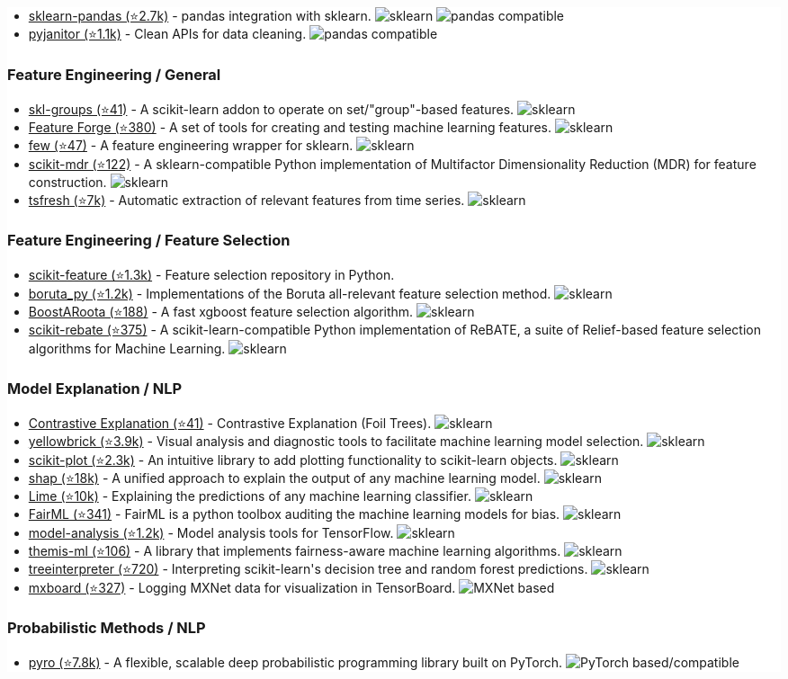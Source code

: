 *   [sklearn-pandas (⭐2.7k)](https://github.com/scikit-learn-contrib/sklearn-pandas) - pandas integration with sklearn. <img height="20" src="https://github.com/krzjoa/awesome-python-data-science/raw/master/img/sklearn_big.png" alt="sklearn"> <img height="20" src="https://github.com/krzjoa/awesome-python-data-science/raw/master/img/pandas_big.png" alt="pandas compatible">
*   [pyjanitor (⭐1.1k)](https://github.com/ericmjl/pyjanitor) - Clean APIs for data cleaning. <img height="20" src="https://github.com/krzjoa/awesome-python-data-science/raw/master/img/pandas_big.png" alt="pandas compatible">

### Feature Engineering / General

*   [skl-groups (⭐41)](https://github.com/dougalsutherland/skl-groups) - A scikit-learn addon to operate on set/"group"-based features. <img height="20" src="https://github.com/krzjoa/awesome-python-data-science/raw/master/img/sklearn_big.png" alt="sklearn">
*   [Feature Forge (⭐380)](https://github.com/machinalis/featureforge) - A set of tools for creating and testing machine learning features. <img height="20" src="https://github.com/krzjoa/awesome-python-data-science/raw/master/img/sklearn_big.png" alt="sklearn">
*   [few (⭐47)](https://github.com/lacava/few) - A feature engineering wrapper for sklearn. <img height="20" src="https://github.com/krzjoa/awesome-python-data-science/raw/master/img/sklearn_big.png" alt="sklearn">
*   [scikit-mdr (⭐122)](https://github.com/EpistasisLab/scikit-mdr) - A sklearn-compatible Python implementation of Multifactor Dimensionality Reduction (MDR) for feature construction. <img height="20" src="https://github.com/krzjoa/awesome-python-data-science/raw/master/img/sklearn_big.png" alt="sklearn">
*   [tsfresh (⭐7k)](https://github.com/blue-yonder/tsfresh) - Automatic extraction of relevant features from time series. <img height="20" src="https://github.com/krzjoa/awesome-python-data-science/raw/master/img/sklearn_big.png" alt="sklearn">

### Feature Engineering / Feature Selection

*   [scikit-feature (⭐1.3k)](https://github.com/jundongl/scikit-feature) - Feature selection repository in Python.
*   [boruta\_py (⭐1.2k)](https://github.com/scikit-learn-contrib/boruta_py) - Implementations of the Boruta all-relevant feature selection method. <img height="20" src="https://github.com/krzjoa/awesome-python-data-science/raw/master/img/sklearn_big.png" alt="sklearn">
*   [BoostARoota (⭐188)](https://github.com/chasedehan/BoostARoota) - A fast xgboost feature selection algorithm. <img height="20" src="https://github.com/krzjoa/awesome-python-data-science/raw/master/img/sklearn_big.png" alt="sklearn">
*   [scikit-rebate (⭐375)](https://github.com/EpistasisLab/scikit-rebate) - A scikit-learn-compatible Python implementation of ReBATE, a suite of Relief-based feature selection algorithms for Machine Learning. <img height="20" src="https://github.com/krzjoa/awesome-python-data-science/raw/master/img/sklearn_big.png" alt="sklearn">

### Model Explanation / NLP

*   [Contrastive Explanation (⭐41)](https://github.com/MarcelRobeer/ContrastiveExplanation) - Contrastive Explanation (Foil Trees). <img height="20" src="https://github.com/krzjoa/awesome-python-data-science/raw/master/img/sklearn_big.png" alt="sklearn">
*   [yellowbrick (⭐3.9k)](https://github.com/DistrictDataLabs/yellowbrick) - Visual analysis and diagnostic tools to facilitate machine learning model selection. <img height="20" src="https://github.com/krzjoa/awesome-python-data-science/raw/master/img/sklearn_big.png" alt="sklearn">
*   [scikit-plot (⭐2.3k)](https://github.com/reiinakano/scikit-plot) - An intuitive library to add plotting functionality to scikit-learn objects. <img height="20" src="https://github.com/krzjoa/awesome-python-data-science/raw/master/img/sklearn_big.png" alt="sklearn">
*   [shap (⭐18k)](https://github.com/slundberg/shap) - A unified approach to explain the output of any machine learning model. <img height="20" src="https://github.com/krzjoa/awesome-python-data-science/raw/master/img/sklearn_big.png" alt="sklearn">
*   [Lime (⭐10k)](https://github.com/marcotcr/lime) - Explaining the predictions of any machine learning classifier. <img height="20" src="https://github.com/krzjoa/awesome-python-data-science/raw/master/img/sklearn_big.png" alt="sklearn">
*   [FairML (⭐341)](https://github.com/adebayoj/fairml) - FairML is a python toolbox auditing the machine learning models for bias. <img height="20" src="https://github.com/krzjoa/awesome-python-data-science/raw/master/img/sklearn_big.png" alt="sklearn">
*   [model-analysis (⭐1.2k)](https://github.com/tensorflow/model-analysis) - Model analysis tools for TensorFlow. <img height="20" src="https://github.com/krzjoa/awesome-python-data-science/raw/master/img/tf_big2.png" alt="sklearn">
*   [themis-ml (⭐106)](https://github.com/cosmicBboy/themis-ml) - A library that implements fairness-aware machine learning algorithms. <img height="20" src="https://github.com/krzjoa/awesome-python-data-science/raw/master/img/sklearn_big.png" alt="sklearn">
*   [treeinterpreter (⭐720)](https://github.com/andosa/treeinterpreter) - Interpreting scikit-learn's decision tree and random forest predictions. <img height="20" src="https://github.com/krzjoa/awesome-python-data-science/raw/master/img/sklearn_big.png" alt="sklearn">
*   [mxboard (⭐327)](https://github.com/awslabs/mxboard) - Logging MXNet data for visualization in TensorBoard. <img height="20" src="https://github.com/krzjoa/awesome-python-data-science/raw/master/img/mxnet_big.png" alt="MXNet based">

### Probabilistic Methods / NLP

*   [pyro (⭐7.8k)](https://github.com/uber/pyro) - A flexible, scalable deep probabilistic programming library built on PyTorch. <img height="20" src="https://github.com/krzjoa/awesome-python-data-science/raw/master/img/pytorch_big2.png" alt="PyTorch based/compatible">